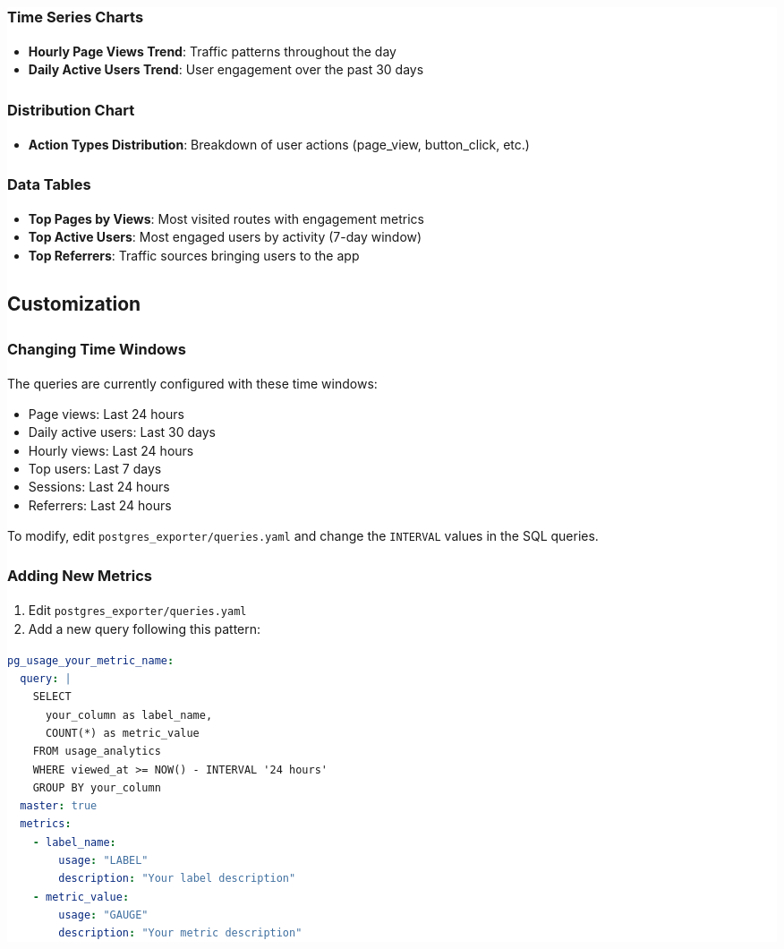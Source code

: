 ### Time Series Charts

- **Hourly Page Views Trend**: Traffic patterns throughout the day
- **Daily Active Users Trend**: User engagement over the past 30 days

### Distribution Chart

- **Action Types Distribution**: Breakdown of user actions (page_view, button_click, etc.)

### Data Tables

- **Top Pages by Views**: Most visited routes with engagement metrics
- **Top Active Users**: Most engaged users by activity (7-day window)
- **Top Referrers**: Traffic sources bringing users to the app

## Customization

### Changing Time Windows

The queries are currently configured with these time windows:

- Page views: Last 24 hours
- Daily active users: Last 30 days
- Hourly views: Last 24 hours
- Top users: Last 7 days
- Sessions: Last 24 hours
- Referrers: Last 24 hours

To modify, edit `postgres_exporter/queries.yaml` and change the `INTERVAL` values in the SQL queries.

### Adding New Metrics

1. Edit `postgres_exporter/queries.yaml`
2. Add a new query following this pattern:

```yaml
pg_usage_your_metric_name:
  query: |
    SELECT 
      your_column as label_name,
      COUNT(*) as metric_value
    FROM usage_analytics
    WHERE viewed_at >= NOW() - INTERVAL '24 hours'
    GROUP BY your_column
  master: true
  metrics:
    - label_name:
        usage: "LABEL"
        description: "Your label description"
    - metric_value:
        usage: "GAUGE"
        description: "Your metric description"
```

